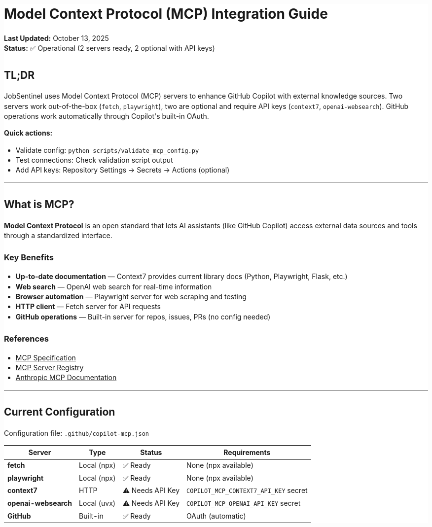# Model Context Protocol (MCP) Integration Guide

**Last Updated:** October 13, 2025  
**Status:** ✅ Operational (2 servers ready, 2 optional with API keys)

## TL;DR

JobSentinel uses Model Context Protocol (MCP) servers to enhance GitHub Copilot with external knowledge sources. Two servers work out-of-the-box (`fetch`, `playwright`), two are optional and require API keys (`context7`, `openai-websearch`). GitHub operations work automatically through Copilot's built-in OAuth.

**Quick actions:**
- Validate config: `python scripts/validate_mcp_config.py`
- Test connections: Check validation script output
- Add API keys: Repository Settings → Secrets → Actions (optional)

---

## What is MCP?

**Model Context Protocol** is an open standard that lets AI assistants (like GitHub Copilot) access external data sources and tools through a standardized interface.

### Key Benefits
- **Up-to-date documentation** — Context7 provides current library docs (Python, Playwright, Flask, etc.)
- **Web search** — OpenAI web search for real-time information
- **Browser automation** — Playwright server for web scraping and testing
- **HTTP client** — Fetch server for API requests
- **GitHub operations** — Built-in server for repos, issues, PRs (no config needed)

### References
- [MCP Specification](https://modelcontextprotocol.io/specification)
- [MCP Server Registry](https://github.com/modelcontextprotocol/servers)
- [Anthropic MCP Documentation](https://docs.anthropic.com/en/docs/agents-and-tools)

---

## Current Configuration

Configuration file: `.github/copilot-mcp.json`

| Server | Type | Status | Requirements |
|--------|------|--------|--------------|
| **fetch** | Local (npx) | ✅ Ready | None (npx available) |
| **playwright** | Local (npx) | ✅ Ready | None (npx available) |
| **context7** | HTTP | ⚠️ Needs API Key | `COPILOT_MCP_CONTEXT7_API_KEY` secret |
| **openai-websearch** | Local (uvx) | ⚠️ Needs API Key | `COPILOT_MCP_OPENAI_API_KEY` secret |
| **GitHub** | Built-in | ✅ Ready | OAuth (automatic) |
